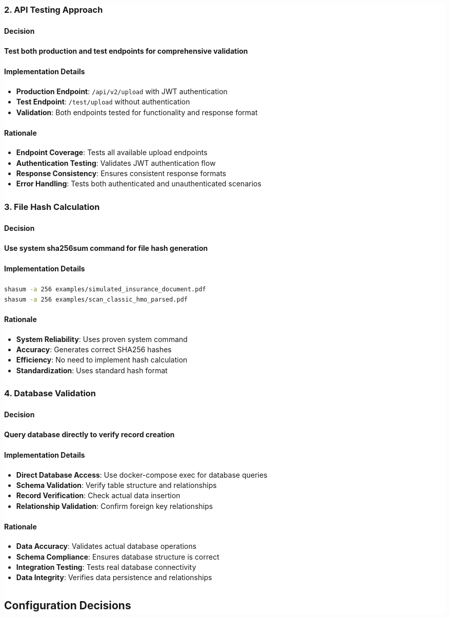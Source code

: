 ### 2. API Testing Approach

#### Decision
**Test both production and test endpoints for comprehensive validation**

#### Implementation Details
- **Production Endpoint**: `/api/v2/upload` with JWT authentication
- **Test Endpoint**: `/test/upload` without authentication
- **Validation**: Both endpoints tested for functionality and response format

#### Rationale
- **Endpoint Coverage**: Tests all available upload endpoints
- **Authentication Testing**: Validates JWT authentication flow
- **Response Consistency**: Ensures consistent response formats
- **Error Handling**: Tests both authenticated and unauthenticated scenarios

### 3. File Hash Calculation

#### Decision
**Use system sha256sum command for file hash generation**

#### Implementation Details
```bash
shasum -a 256 examples/simulated_insurance_document.pdf
shasum -a 256 examples/scan_classic_hmo_parsed.pdf
```

#### Rationale
- **System Reliability**: Uses proven system command
- **Accuracy**: Generates correct SHA256 hashes
- **Efficiency**: No need to implement hash calculation
- **Standardization**: Uses standard hash format

### 4. Database Validation

#### Decision
**Query database directly to verify record creation**

#### Implementation Details
- **Direct Database Access**: Use docker-compose exec for database queries
- **Schema Validation**: Verify table structure and relationships
- **Record Verification**: Check actual data insertion
- **Relationship Validation**: Confirm foreign key relationships

#### Rationale
- **Data Accuracy**: Validates actual database operations
- **Schema Compliance**: Ensures database structure is correct
- **Integration Testing**: Tests real database connectivity
- **Data Integrity**: Verifies data persistence and relationships

## Configuration Decisions
